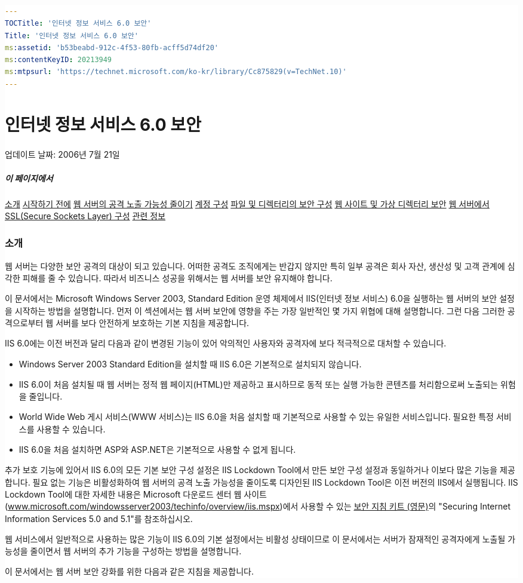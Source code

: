 ```yaml
---
TOCTitle: '인터넷 정보 서비스 6.0 보안'
Title: '인터넷 정보 서비스 6.0 보안'
ms:assetid: 'b53beabd-912c-4f53-80fb-acff5d74df20'
ms:contentKeyID: 20213949
ms:mtpsurl: 'https://technet.microsoft.com/ko-kr/library/Cc875829(v=TechNet.10)'
---
```


인터넷 정보 서비스 6.0 보안
===========================

업데이트 날짜: 2006년 7월 21일

##### 이 페이지에서

[](#ehaa)[소개](#ehaa)
[](#egaa)[시작하기 전에](#egaa)
[](#efaa)[웹 서버의 공격 노출 가능성 줄이기](#efaa)
[](#eeaa)[계정 구성](#eeaa)
[](#edaa)[파일 및 디렉터리의 보안 구성](#edaa)
[](#ecaa)[웹 사이트 및 가상 디렉터리 보안](#ecaa)
[](#ebaa)[웹 서버에서 SSL(Secure Sockets Layer) 구성](#ebaa)
[](#eaaa)[관련 정보](#eaaa)

### 소개

웹 서버는 다양한 보안 공격의 대상이 되고 있습니다. 어떠한 공격도 조직에게는 반갑지 않지만 특히 일부 공격은 회사 자산, 생산성 및 고객 관계에 심각한 피해를 줄 수 있습니다. 따라서 비즈니스 성공을 위해서는 웹 서버를 보안 유지해야 합니다.

이 문서에서는 Microsoft Windows Server 2003, Standard Edition 운영 체제에서 IIS(인터넷 정보 서비스) 6.0을 실행하는 웹 서버의 보안 설정을 시작하는 방법을 설명합니다. 먼저 이 섹션에서는 웹 서버 보안에 영향을 주는 가장 일반적인 몇 가지 위협에 대해 설명합니다. 그런 다음 그러한 공격으로부터 웹 서버를 보다 안전하게 보호하는 기본 지침을 제공합니다.

IIS 6.0에는 이전 버전과 달리 다음과 같이 변경된 기능이 있어 악의적인 사용자와 공격자에 보다 적극적으로 대처할 수 있습니다.

-   Windows Server 2003 Standard Edition을 설치할 때 IIS 6.0은 기본적으로 설치되지 않습니다.

-   IIS 6.0이 처음 설치될 때 웹 서버는 정적 웹 페이지(HTML)만 제공하고 표시하므로 동적 또는 실행 가능한 콘텐츠를 처리함으로써 노출되는 위험을 줄입니다.

-   World Wide Web 게시 서비스(WWW 서비스)는 IIS 6.0을 처음 설치할 때 기본적으로 사용할 수 있는 유일한 서비스입니다. 필요한 특정 서비스를 사용할 수 있습니다.

-   IIS 6.0을 처음 설치하면 ASP와 ASP.NET은 기본적으로 사용할 수 없게 됩니다.

추가 보호 기능에 있어서 IIS 6.0의 모든 기본 보안 구성 설정은 IIS Lockdown Tool에서 만든 보안 구성 설정과 동일하거나 이보다 많은 기능을 제공합니다. 필요 없는 기능은 비활성화하여 웹 서버의 공격 노출 가능성을 줄이도록 디자인된 IIS Lockdown Tool은 이전 버전의 IIS에서 실행됩니다. IIS Lockdown Tool에 대한 자세한 내용은 Microsoft 다운로드 센터 웹 사이트(www.microsoft.com/windowsserver2003/techinfo/overview/iis.mspx)에서 사용할 수 있는 [보안 지침 키트 (영문)](http://www.microsoft.com/windowsserver2003/techinfo/overview/iis.mspx)의 "Securing Internet Information Services 5.0 and 5.1"를 참조하십시오.

웹 서비스에서 일반적으로 사용하는 많은 기능이 IIS 6.0의 기본 설정에서는 비활성 상태이므로 이 문서에서는 서버가 잠재적인 공격자에게 노출될 가능성을 줄이면서 웹 서버의 추가 기능을 구성하는 방법을 설명합니다.

이 문서에서는 웹 서버 보안 강화를 위한 다음과 같은 지침을 제공합니다.

